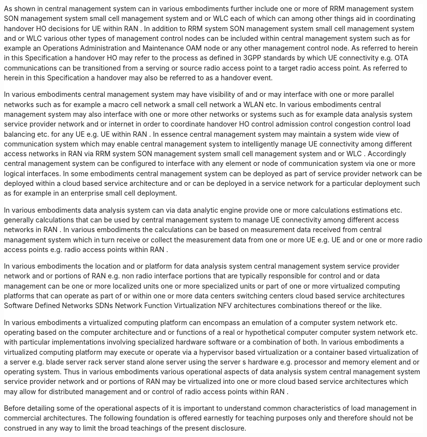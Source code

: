 As shown in central management system can in various embodiments further include one or more of RRM management system SON management system small cell management system and or WLC each of which can among other things aid in coordinating handover HO decisions for UE within RAN . In addition to RRM system SON management system small cell management system and or WLC various other types of management control nodes can be included within central management system such as for example an Operations Administration and Maintenance OAM node or any other management control node. As referred to herein in this Specification a handover HO may refer to the process as defined in 3GPP standards by which UE connectivity e.g. OTA communications can be transitioned from a serving or source radio access point to a target radio access point. As referred to herein in this Specification a handover may also be referred to as a handover event.

In various embodiments central management system may have visibility of and or may interface with one or more parallel networks such as for example a macro cell network a small cell network a WLAN etc. In various embodiments central management system may also interface with one or more other networks or systems such as for example data analysis system service provider network and or internet in order to coordinate handover HO control admission control congestion control load balancing etc. for any UE e.g. UE within RAN . In essence central management system may maintain a system wide view of communication system which may enable central management system to intelligently manage UE connectivity among different access networks in RAN via RRM system SON management system small cell management system and or WLC . Accordingly central management system can be configured to interface with any element or node of communication system via one or more logical interfaces. In some embodiments central management system can be deployed as part of service provider network can be deployed within a cloud based service architecture and or can be deployed in a service network for a particular deployment such as for example in an enterprise small cell deployment.

In various embodiments data analysis system can via data analytic engine provide one or more calculations estimations etc. generally calculations that can be used by central management system to manage UE connectivity among different access networks in RAN . In various embodiments the calculations can be based on measurement data received from central management system which in turn receive or collect the measurement data from one or more UE e.g. UE and or one or more radio access points e.g. radio access points within RAN .

In various embodiments the location and or platform for data analysis system central management system service provider network and or portions of RAN e.g. non radio interface portions that are typically responsible for control and or data management can be one or more localized units one or more specialized units or part of one or more virtualized computing platforms that can operate as part of or within one or more data centers switching centers cloud based service architectures Software Defined Networks SDNs Network Function Virtualization NFV architectures combinations thereof or the like.

In various embodiments a virtualized computing platform can encompass an emulation of a computer system network etc. operating based on the computer architecture and or functions of a real or hypothetical computer computer system network etc. with particular implementations involving specialized hardware software or a combination of both. In various embodiments a virtualized computing platform may execute or operate via a hypervisor based virtualization or a container based virtualization of a server e.g. blade server rack server stand alone server using the server s hardware e.g. processor and memory element and or operating system. Thus in various embodiments various operational aspects of data analysis system central management system service provider network and or portions of RAN may be virtualized into one or more cloud based service architectures which may allow for distributed management and or control of radio access points within RAN .

Before detailing some of the operational aspects of it is important to understand common characteristics of load management in commercial architectures. The following foundation is offered earnestly for teaching purposes only and therefore should not be construed in any way to limit the broad teachings of the present disclosure.
